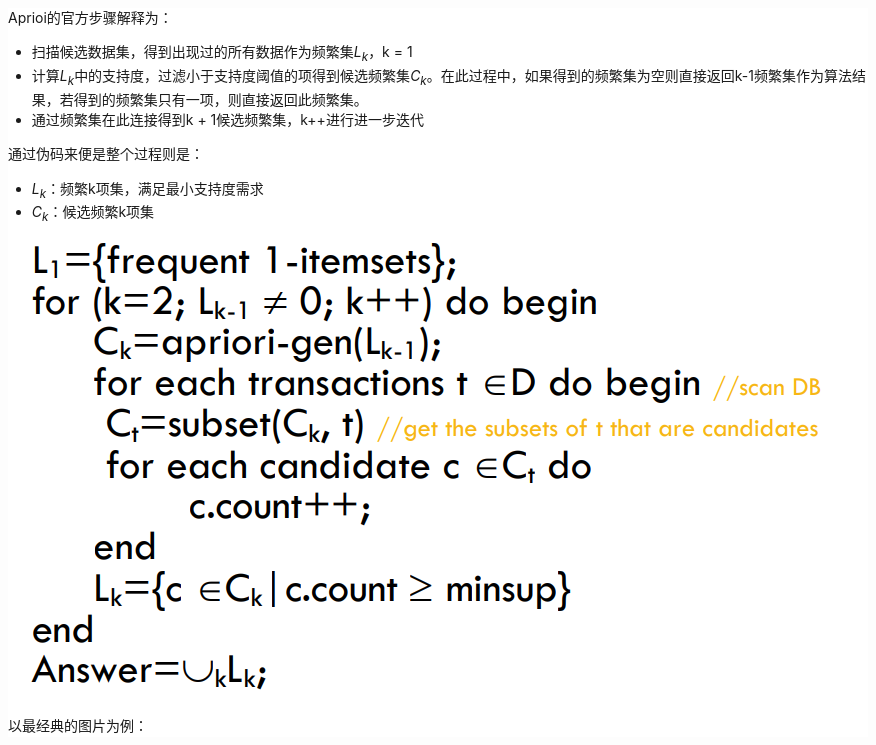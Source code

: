 Aprioi的官方步骤解释为：

* 扫描候选数据集，得到出现过的所有数据作为频繁集$L_k$，k = 1
* 计算$L_k$中的支持度，过滤小于支持度阈值的项得到候选频繁集$C_k$。在此过程中，如果得到的频繁集为空则直接返回k-1频繁集作为算法结果，若得到的频繁集只有一项，则直接返回此频繁集。
* 通过频繁集在此连接得到k + 1候选频繁集，k++进行进一步迭代

通过伪码来便是整个过程则是：

* $L_k$：频繁k项集，满足最小支持度需求
* $C_k$：候选频繁k项集

![img](作业3：频繁模式挖掘.assets/1RyrLxlAywJC5wsPS-fszqg.png)

以最经典的图片为例：
